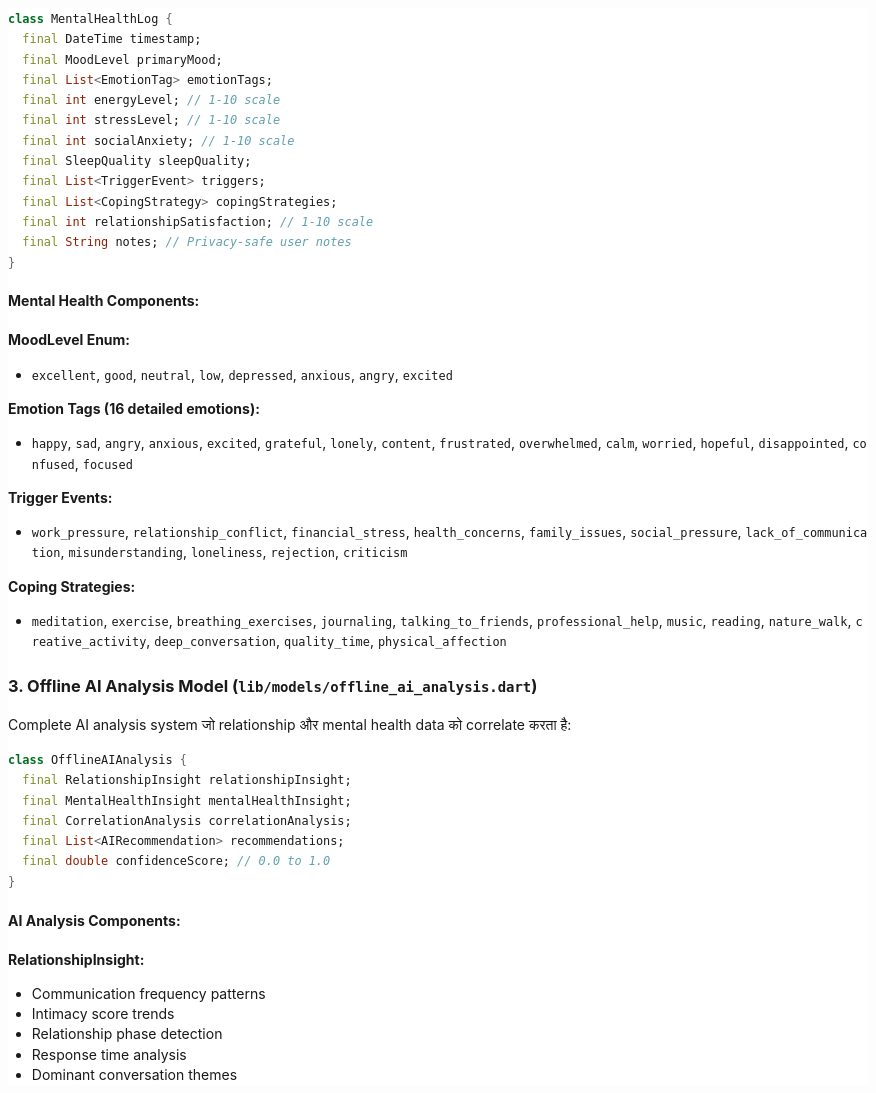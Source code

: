 ```dart
class MentalHealthLog {
  final DateTime timestamp;
  final MoodLevel primaryMood;
  final List<EmotionTag> emotionTags;
  final int energyLevel; // 1-10 scale
  final int stressLevel; // 1-10 scale
  final int socialAnxiety; // 1-10 scale
  final SleepQuality sleepQuality;
  final List<TriggerEvent> triggers;
  final List<CopingStrategy> copingStrategies;
  final int relationshipSatisfaction; // 1-10 scale
  final String notes; // Privacy-safe user notes
}
```

#### **Mental Health Components:**

**MoodLevel Enum:**
- `excellent`, `good`, `neutral`, `low`, `depressed`, `anxious`, `angry`, `excited`

**Emotion Tags (16 detailed emotions):**
- `happy`, `sad`, `angry`, `anxious`, `excited`, `grateful`, `lonely`, `content`, `frustrated`, `overwhelmed`, `calm`, `worried`, `hopeful`, `disappointed`, `confused`, `focused`

**Trigger Events:**
- `work_pressure`, `relationship_conflict`, `financial_stress`, `health_concerns`, `family_issues`, `social_pressure`, `lack_of_communication`, `misunderstanding`, `loneliness`, `rejection`, `criticism`

**Coping Strategies:**
- `meditation`, `exercise`, `breathing_exercises`, `journaling`, `talking_to_friends`, `professional_help`, `music`, `reading`, `nature_walk`, `creative_activity`, `deep_conversation`, `quality_time`, `physical_affection`

### **3. Offline AI Analysis Model** (`lib/models/offline_ai_analysis.dart`)

Complete AI analysis system जो relationship और mental health data को correlate करता है:

```dart
class OfflineAIAnalysis {
  final RelationshipInsight relationshipInsight;
  final MentalHealthInsight mentalHealthInsight;
  final CorrelationAnalysis correlationAnalysis;
  final List<AIRecommendation> recommendations;
  final double confidenceScore; // 0.0 to 1.0
}
```

#### **AI Analysis Components:**

**RelationshipInsight:**
- Communication frequency patterns
- Intimacy score trends
- Relationship phase detection
- Response time analysis
- Dominant conversation themes
